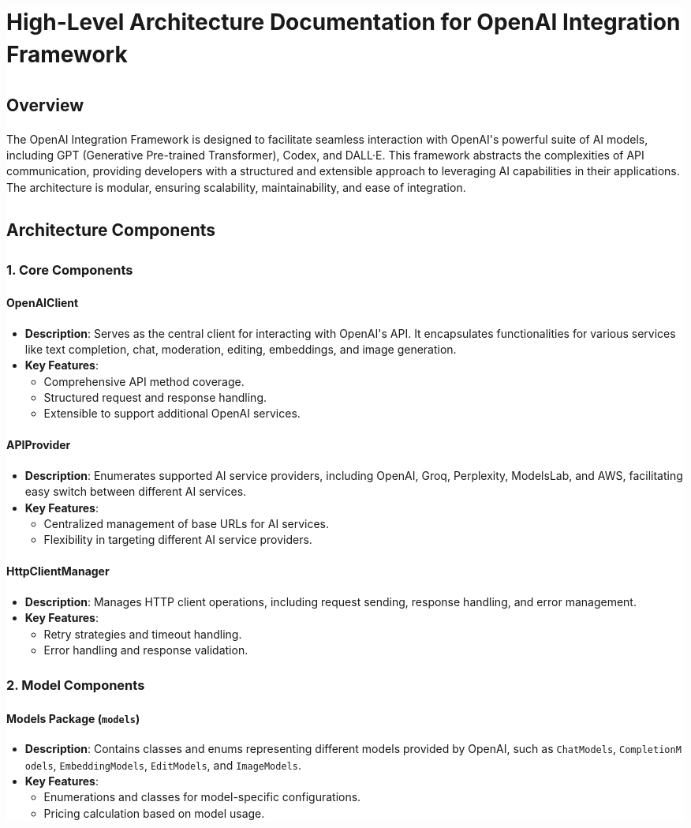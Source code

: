 # High-Level Architecture Documentation for OpenAI Integration Framework

## Overview

The OpenAI Integration Framework is designed to facilitate seamless interaction with OpenAI's powerful suite of AI
models, including GPT (Generative Pre-trained Transformer), Codex, and DALL·E. This framework abstracts the complexities
of API communication, providing developers with a structured and extensible approach to leveraging AI capabilities in
their applications. The architecture is modular, ensuring scalability, maintainability, and ease of integration.

## Architecture Components

### 1. Core Components

#### OpenAIClient

- **Description**: Serves as the central client for interacting with OpenAI's API. It encapsulates functionalities for
  various services like text completion, chat, moderation, editing, embeddings, and image generation.
- **Key Features**:
    - Comprehensive API method coverage.
    - Structured request and response handling.
    - Extensible to support additional OpenAI services.

#### APIProvider

- **Description**: Enumerates supported AI service providers, including OpenAI, Groq, Perplexity, ModelsLab, and AWS,
  facilitating easy switch between different AI services.
- **Key Features**:
    - Centralized management of base URLs for AI services.
    - Flexibility in targeting different AI service providers.

#### HttpClientManager

- **Description**: Manages HTTP client operations, including request sending, response handling, and error management.
- **Key Features**:
    - Retry strategies and timeout handling.
    - Error handling and response validation.

### 2. Model Components

#### Models Package (`models`)

- **Description**: Contains classes and enums representing different models provided by OpenAI, such
  as `ChatModels`, `CompletionModels`, `EmbeddingModels`, `EditModels`, and `ImageModels`.
- **Key Features**:
    - Enumerations and classes for model-specific configurations.
    - Pricing calculation based on model usage.

